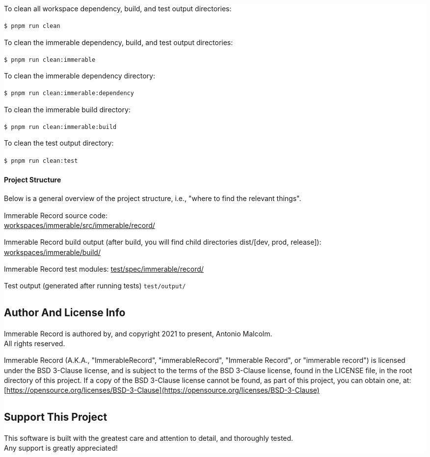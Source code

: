 To clean all workspace dependency, build, and test output directories:
```shell
$ pnpm run clean
```

To clean the immerable dependency, build, and test output directories:
```shell
$ pnpm run clean:immerable
```

To clean the immerable dependency directory:
```shell
$ pnpm run clean:immerable:dependency
```

To clean the immerable build directory:
```shell
$ pnpm run clean:immerable:build
```

To clean the test output directory:
```shell
$ pnpm run clean:test
```

#### Project Structure
Below is a general overview of the project structure, i.e., "where to find the relevant things".

Immerable Record source code:  
[workspaces/immerable/src/immerable/record/](/workspaces/immerable/src/immerable/record/)

Immerable Record build output (after build, you will find child directories dist/[dev, prod, release]):  
[workspaces/immerable/build/](/workspaces/immerable/build/)

Immerable Record test modules:
[test/spec/immerable/record/]([/test/spec/immerable/record/])

Test output (generated after running tests)
`test/output/`

## Author And License Info
Immerable Record is authored by, and copyright 2021 to present, Antonio Malcolm.  
All rights reserved.

Immerable Record (A.K.A., "ImmerableRecord", "immerableRecord",  "Immerable Record", or "immerable record")
 is licensed under the BSD 3-Clause license,
 and is subject to the terms of the BSD 3-Clause license,
 found in the LICENSE file, in the root directory of this project.
 If a copy of the BSD 3-Clause license cannot be found,
 as part of this project, you can obtain one, at:
 [https://opensource.org/licenses/BSD-3-Clause](https://opensource.org/licenses/BSD-3-Clause)

## Support This Project
This software is built with the greatest care and attention to detail, and thoroughly tested.  
Any support is greatly appreciated!
